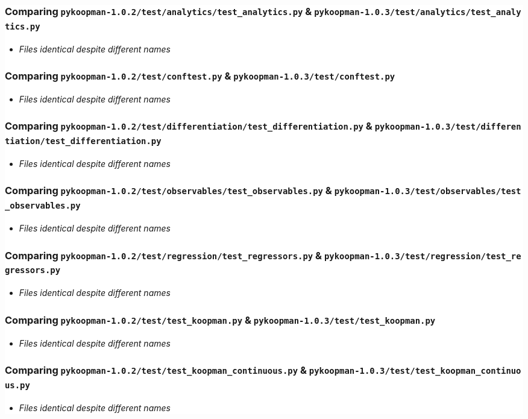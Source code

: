 ### Comparing `pykoopman-1.0.2/test/analytics/test_analytics.py` & `pykoopman-1.0.3/test/analytics/test_analytics.py`

 * *Files identical despite different names*

### Comparing `pykoopman-1.0.2/test/conftest.py` & `pykoopman-1.0.3/test/conftest.py`

 * *Files identical despite different names*

### Comparing `pykoopman-1.0.2/test/differentiation/test_differentiation.py` & `pykoopman-1.0.3/test/differentiation/test_differentiation.py`

 * *Files identical despite different names*

### Comparing `pykoopman-1.0.2/test/observables/test_observables.py` & `pykoopman-1.0.3/test/observables/test_observables.py`

 * *Files identical despite different names*

### Comparing `pykoopman-1.0.2/test/regression/test_regressors.py` & `pykoopman-1.0.3/test/regression/test_regressors.py`

 * *Files identical despite different names*

### Comparing `pykoopman-1.0.2/test/test_koopman.py` & `pykoopman-1.0.3/test/test_koopman.py`

 * *Files identical despite different names*

### Comparing `pykoopman-1.0.2/test/test_koopman_continuous.py` & `pykoopman-1.0.3/test/test_koopman_continuous.py`

 * *Files identical despite different names*

